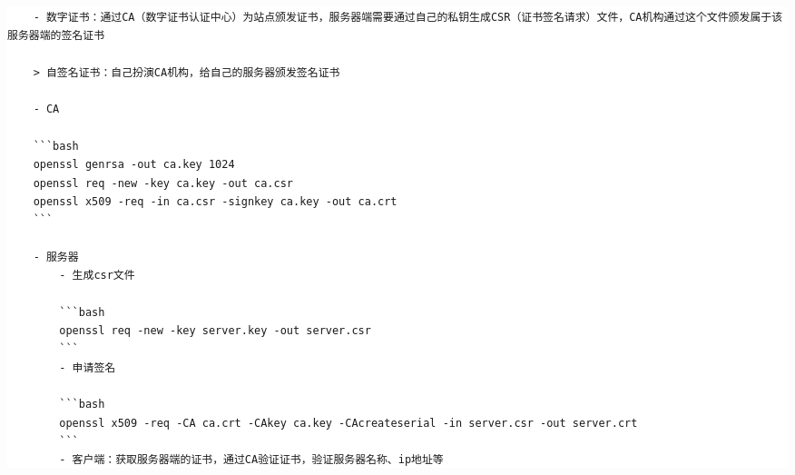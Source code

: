         - 数字证书：通过CA（数字证书认证中心）为站点颁发证书，服务器端需要通过自己的私钥生成CSR（证书签名请求）文件，CA机构通过这个文件颁发属于该服务器端的签名证书
        
        > 自签名证书：自己扮演CA机构，给自己的服务器颁发签名证书
        
        - CA
        
        ```bash
        openssl genrsa -out ca.key 1024
        openssl req -new -key ca.key -out ca.csr
        openssl x509 -req -in ca.csr -signkey ca.key -out ca.crt
        ```

        - 服务器
            - 生成csr文件
        
            ```bash
            openssl req -new -key server.key -out server.csr
            ```
            - 申请签名
            
            ```bash
            openssl x509 -req -CA ca.crt -CAkey ca.key -CAcreateserial -in server.csr -out server.crt
            ```
            - 客户端：获取服务器端的证书，通过CA验证证书，验证服务器名称、ip地址等